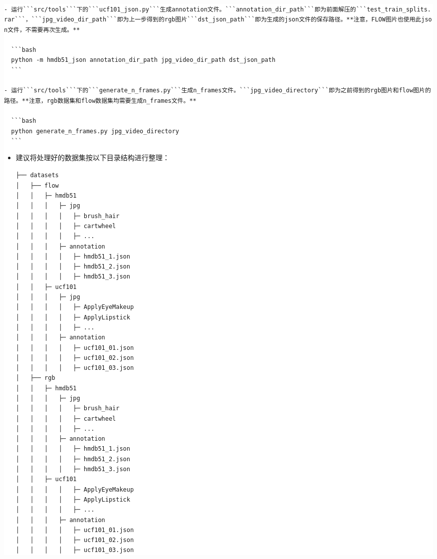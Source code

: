     - 运行```src/tools```下的```ucf101_json.py```生成annotation文件。```annotation_dir_path```即为前面解压的```test_train_splits.rar```，```jpg_video_dir_path```即为上一步得到的rgb图片```dst_json_path```即为生成的json文件的保存路径。**注意，FLOW图片也使用此json文件，不需要再次生成。**

      ```bash
      python -m hmdb51_json annotation_dir_path jpg_video_dir_path dst_json_path
      ```

    - 运行```src/tools```下的```generate_n_frames.py```生成n_frames文件。```jpg_video_directory```即为之前得到的rgb图片和flow图片的路径。**注意，rgb数据集和flow数据集均需要生成n_frames文件。**

      ```bash
      python generate_n_frames.py jpg_video_directory
      ```

- 建议将处理好的数据集按以下目录结构进行整理：

    ```text
    ├── datasets
    │   ├── flow
    │   │   ├─ hmdb51
    │   │   │   ├─ jpg
    │   │   │   │   ├─ brush_hair
    │   │   │   │   ├─ cartwheel
    │   │   │   │   ├─ ...
    │   │   │   ├─ annotation
    │   │   │   │   ├─ hmdb51_1.json
    │   │   │   │   ├─ hmdb51_2.json
    │   │   │   │   ├─ hmdb51_3.json
    │   │   ├─ ucf101
    │   │   │   ├─ jpg
    │   │   │   │   ├─ ApplyEyeMakeup
    │   │   │   │   ├─ ApplyLipstick
    │   │   │   │   ├─ ...
    │   │   │   ├─ annotation
    │   │   │   │   ├─ ucf101_01.json
    │   │   │   │   ├─ ucf101_02.json
    │   │   │   │   ├─ ucf101_03.json
    │   ├── rgb
    │   │   ├─ hmdb51
    │   │   │   ├─ jpg
    │   │   │   │   ├─ brush_hair
    │   │   │   │   ├─ cartwheel
    │   │   │   │   ├─ ...
    │   │   │   ├─ annotation
    │   │   │   │   ├─ hmdb51_1.json
    │   │   │   │   ├─ hmdb51_2.json
    │   │   │   │   ├─ hmdb51_3.json
    │   │   ├─ ucf101
    │   │   │   │   ├─ ApplyEyeMakeup
    │   │   │   │   ├─ ApplyLipstick
    │   │   │   │   ├─ ...
    │   │   │   ├─ annotation
    │   │   │   │   ├─ ucf101_01.json
    │   │   │   │   ├─ ucf101_02.json
    │   │   │   │   ├─ ucf101_03.json
    ```
